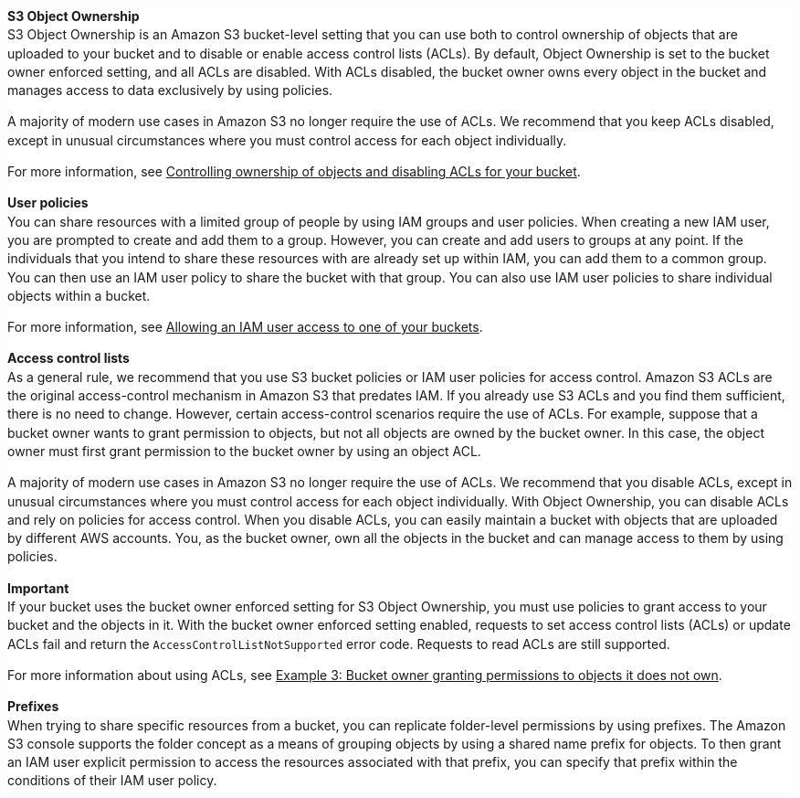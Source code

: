 **S3 Object Ownership**  
 S3 Object Ownership is an Amazon S3 bucket\-level setting that you can use both to control ownership of objects that are uploaded to your bucket and to disable or enable access control lists \(ACLs\)\. By default, Object Ownership is set to the bucket owner enforced setting, and all ACLs are disabled\. With ACLs disabled, the bucket owner owns every object in the bucket and manages access to data exclusively by using policies\.

A majority of modern use cases in Amazon S3 no longer require the use of ACLs\. We recommend that you keep ACLs disabled, except in unusual circumstances where you must control access for each object individually\. 

 For more information, see [Controlling ownership of objects and disabling ACLs for your bucket](about-object-ownership.md)\.

**User policies**  
You can share resources with a limited group of people by using IAM groups and user policies\. When creating a new IAM user, you are prompted to create and add them to a group\. However, you can create and add users to groups at any point\. If the individuals that you intend to share these resources with are already set up within IAM, you can add them to a common group\. You can then use an IAM user policy to share the bucket with that group\. You can also use IAM user policies to share individual objects within a bucket\.

For more information, see [Allowing an IAM user access to one of your buckets](example-policies-s3.md#iam-policy-ex0)\.

**Access control lists**  
As a general rule, we recommend that you use S3 bucket policies or IAM user policies for access control\. Amazon S3 ACLs are the original access\-control mechanism in Amazon S3 that predates IAM\. If you already use S3 ACLs and you find them sufficient, there is no need to change\. However, certain access\-control scenarios require the use of ACLs\. For example, suppose that a bucket owner wants to grant permission to objects, but not all objects are owned by the bucket owner\. In this case, the object owner must first grant permission to the bucket owner by using an object ACL\.

A majority of modern use cases in Amazon S3 no longer require the use of ACLs\. We recommend that you disable ACLs, except in unusual circumstances where you must control access for each object individually\. With Object Ownership, you can disable ACLs and rely on policies for access control\. When you disable ACLs, you can easily maintain a bucket with objects that are uploaded by different AWS accounts\. You, as the bucket owner, own all the objects in the bucket and can manage access to them by using policies\. 

**Important**  
If your bucket uses the bucket owner enforced setting for S3 Object Ownership, you must use policies to grant access to your bucket and the objects in it\. With the bucket owner enforced setting enabled, requests to set access control lists \(ACLs\) or update ACLs fail and return the `AccessControlListNotSupported` error code\. Requests to read ACLs are still supported\.

For more information about using ACLs, see [Example 3: Bucket owner granting permissions to objects it does not own](example-walkthroughs-managing-access-example3.md)\.

**Prefixes**  
When trying to share specific resources from a bucket, you can replicate folder\-level permissions by using prefixes\. The Amazon S3 console supports the folder concept as a means of grouping objects by using a shared name prefix for objects\. To then grant an IAM user explicit permission to access the resources associated with that prefix, you can specify that prefix within the conditions of their IAM user policy\. 
